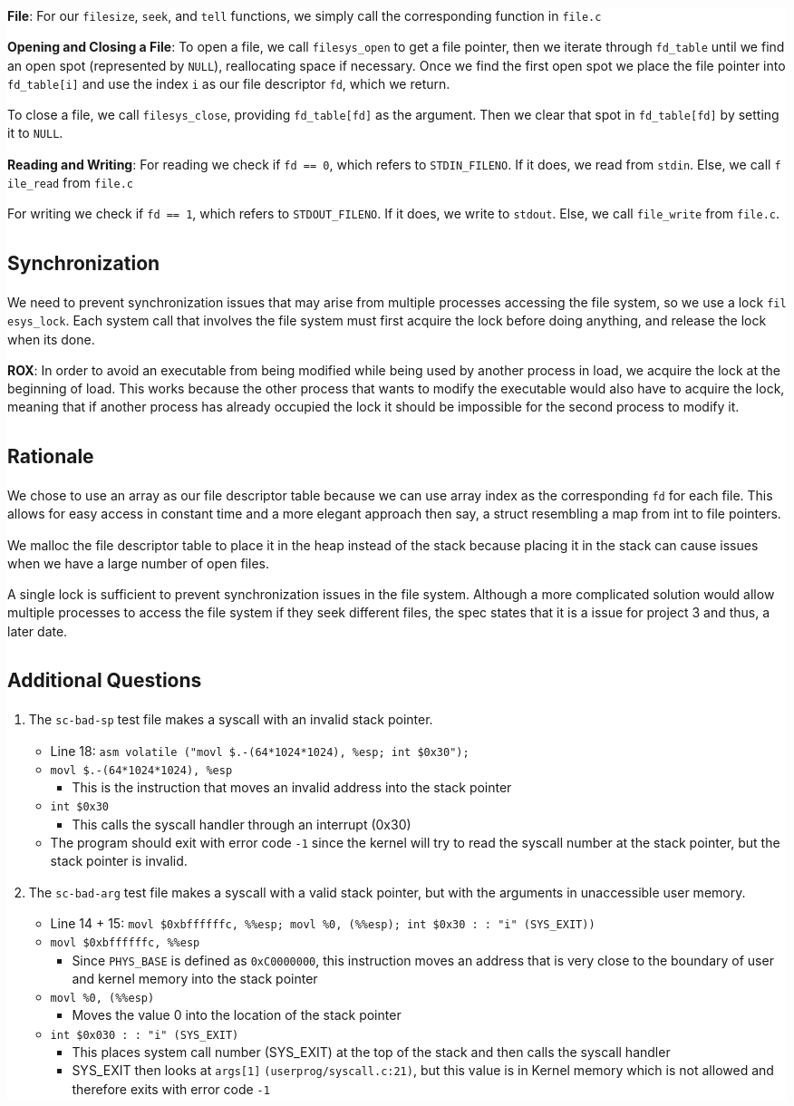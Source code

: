 __File__: For our `filesize`, `seek`, and `tell` functions, we simply call the corresponding function in `file.c`

__Opening and Closing a File__: To open a file, we call `filesys_open` to get a file pointer, then we iterate through `fd_table` until we find an open spot (represented by `NULL`), reallocating space if necessary. Once we find the first open spot we place the file pointer into `fd_table[i]` and use the index `i` as our file descriptor `fd`, which we return.

To close a file, we call `filesys_close`, providing `fd_table[fd]` as the argument. Then we clear that spot in `fd_table[fd]` by setting it to `NULL`.

__Reading and Writing__: For reading we check if `fd == 0`, which refers to `STDIN_FILENO`. If it does, we read from `stdin`. Else, we call `file_read` from `file.c`

For writing we check if `fd == 1`, which refers to `STDOUT_FILENO`. If it does, we write to `stdout`. Else, we call `file_write` from `file.c`.

## Synchronization
We need to prevent synchronization issues that may arise from multiple processes accessing the file system, so we use a lock `filesys_lock`. Each system call that involves the file system must first acquire the lock before doing anything, and release the lock when its done.

__ROX__: In order to avoid an executable from being modified while being used by another process in load, we acquire the lock at the beginning of load. This works because the other process that wants to modify the executable would also have to acquire the lock, meaning that if another process has already occupied the lock it should be impossible for the second process to modify it.

## Rationale
We chose to use an array as our file descriptor table because we can use array index as the corresponding `fd` for each file. This allows for easy access in constant time and a more elegant approach then say, a struct resembling a map from int to file pointers.

We malloc the file descriptor table to place it in the heap instead of the stack because placing it in the stack can cause issues when we have a large number of open files.

A single lock is sufficient to prevent synchronization issues in the file system. Although a more complicated solution would allow multiple processes to access the file system if they seek different files, the spec states that it is a issue for project 3 and thus, a later date.

## Additional Questions
1. The `sc-bad-sp` test file makes a syscall with an invalid stack pointer.
	-	Line 18: `asm volatile ("movl $.-(64*1024*1024), %esp; int $0x30");`
    -  `movl $.-(64*1024*1024), %esp`
        -  This is the instruction that moves an invalid address into the stack pointer
    -  `int $0x30`
    	-  This calls the syscall handler through an interrupt (0x30)
    - The program should exit with error code `-1` since the kernel will try to read the syscall number at the stack pointer, but the stack pointer is invalid.

2. The `sc-bad-arg` test file makes a syscall with a valid stack pointer, but with the arguments in unaccessible user memory.
	- Line 14 + 15: `movl $0xbffffffc, %%esp; movl %0, (%%esp); int $0x30 : : "i" (SYS_EXIT))`
	- `movl $0xbffffffc, %%esp`
		- Since `PHYS_BASE` is defined as `0xC0000000`, this instruction moves an address that is very close to the boundary of user and kernel memory into the stack pointer
   	- `movl %0, (%%esp)`
   		- Moves the value 0 into the location of the stack pointer
   	- `int $0x030 : : "i" (SYS_EXIT)`
   		- This places system call number (SYS_EXIT) at the top of the stack and then calls the syscall handler
   		- SYS_EXIT then looks at `args[1]` `(userprog/syscall.c:21)`, but this value is in Kernel memory which is not allowed and therefore exits with error code `-1`
